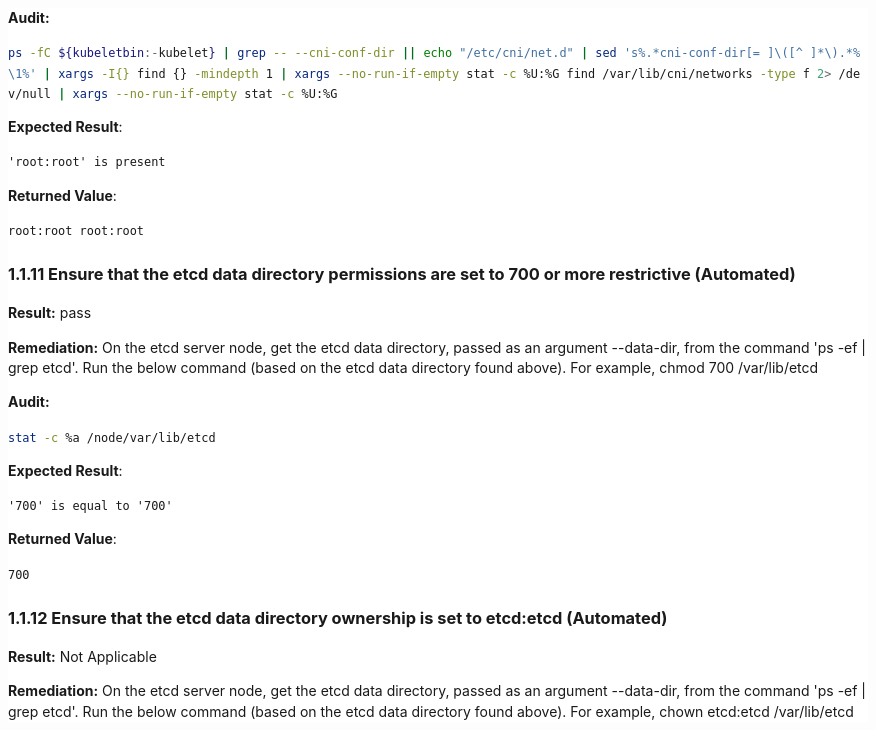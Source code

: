 **Audit:**

```bash
ps -fC ${kubeletbin:-kubelet} | grep -- --cni-conf-dir || echo "/etc/cni/net.d" | sed 's%.*cni-conf-dir[= ]\([^ ]*\).*%\1%' | xargs -I{} find {} -mindepth 1 | xargs --no-run-if-empty stat -c %U:%G find /var/lib/cni/networks -type f 2> /dev/null | xargs --no-run-if-empty stat -c %U:%G
```

**Expected Result**:

```console
'root:root' is present
```

**Returned Value**:

```console
root:root root:root
```

### 1.1.11 Ensure that the etcd data directory permissions are set to 700 or more restrictive (Automated)


**Result:** pass

**Remediation:**
On the etcd server node, get the etcd data directory, passed as an argument --data-dir,
from the command 'ps -ef | grep etcd'.
Run the below command (based on the etcd data directory found above). For example,
chmod 700 /var/lib/etcd

**Audit:**

```bash
stat -c %a /node/var/lib/etcd
```

**Expected Result**:

```console
'700' is equal to '700'
```

**Returned Value**:

```console
700
```

### 1.1.12 Ensure that the etcd data directory ownership is set to etcd:etcd (Automated)


**Result:** Not Applicable

**Remediation:**
On the etcd server node, get the etcd data directory, passed as an argument --data-dir,
from the command 'ps -ef | grep etcd'.
Run the below command (based on the etcd data directory found above).
For example, chown etcd:etcd /var/lib/etcd
